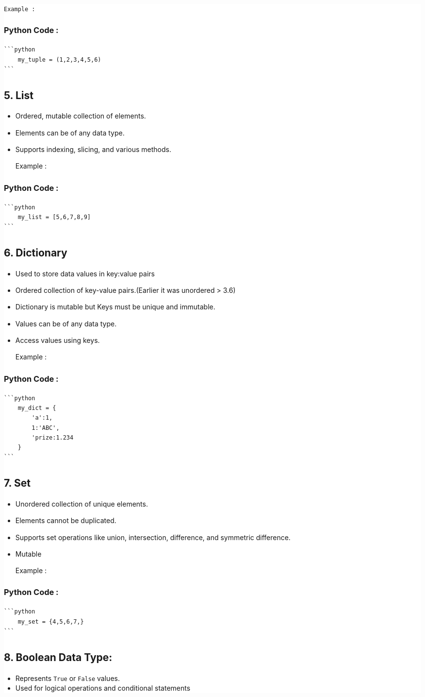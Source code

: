     Example :
<h3> Python Code :</h3>  
  
    ```python
        my_tuple = (1,2,3,4,5,6)
    ```



## 5. List
* Ordered, mutable collection of elements.
* Elements can be of any data type.
* Supports indexing, slicing, and various methods.

    Example :
<h3> Python Code :</h3>  

    ```python
        my_list = [5,6,7,8,9]
    ```
## 6. Dictionary
* Used to store data values in key:value pairs
* Ordered collection of key-value pairs.(Earlier it was unordered > 3.6)
* Dictionary is mutable but Keys must be unique and immutable.
* Values can be of any data type.
* Access values using keys.

    Example :
<h3> Python Code :</h3>

    ```python
        my_dict = {
            'a':1,
            1:'ABC',
            'prize:1.234
        }
    ```


## 7. Set
* Unordered collection of unique elements.
* Elements cannot be duplicated.
* Supports set operations like union, intersection, difference, and symmetric difference.
* Mutable
  
    Example :
<h3> Python Code :</h3>  

    ```python
        my_set = {4,5,6,7,}
    ```

## 8. Boolean Data Type:
* Represents ```True``` or ```False``` values.
* Used for logical operations and conditional statements
